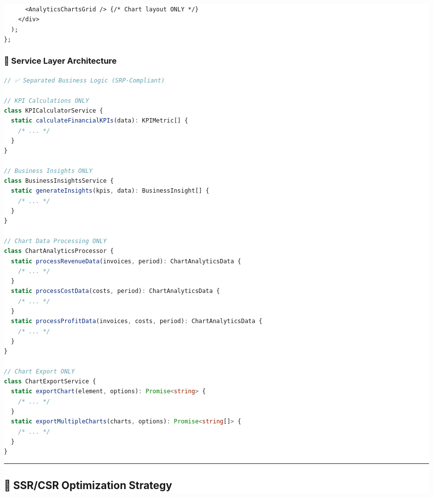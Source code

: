 ```tsx
      <AnalyticsChartsGrid /> {/* Chart layout ONLY */}
    </div>
  );
};
```

### **🔧 Service Layer Architecture**

```typescript
// ✅ Separated Business Logic (SRP-Compliant)

// KPI Calculations ONLY
class KPICalculatorService {
  static calculateFinancialKPIs(data): KPIMetric[] {
    /* ... */
  }
}

// Business Insights ONLY
class BusinessInsightsService {
  static generateInsights(kpis, data): BusinessInsight[] {
    /* ... */
  }
}

// Chart Data Processing ONLY
class ChartAnalyticsProcessor {
  static processRevenueData(invoices, period): ChartAnalyticsData {
    /* ... */
  }
  static processCostData(costs, period): ChartAnalyticsData {
    /* ... */
  }
  static processProfitData(invoices, costs, period): ChartAnalyticsData {
    /* ... */
  }
}

// Chart Export ONLY
class ChartExportService {
  static exportChart(element, options): Promise<string> {
    /* ... */
  }
  static exportMultipleCharts(charts, options): Promise<string[]> {
    /* ... */
  }
}
```

---

## 🔄 **SSR/CSR Optimization Strategy**
